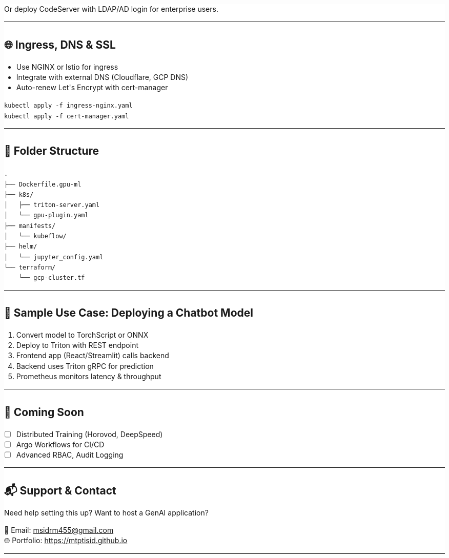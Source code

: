 Or deploy CodeServer with LDAP/AD login for enterprise users.

---

## 🌐 Ingress, DNS & SSL

- Use NGINX or Istio for ingress
- Integrate with external DNS (Cloudflare, GCP DNS)
- Auto-renew Let's Encrypt with cert-manager

```
kubectl apply -f ingress-nginx.yaml
kubectl apply -f cert-manager.yaml
```

---

## 📁 Folder Structure

```
.
├── Dockerfile.gpu-ml
├── k8s/
│   ├── triton-server.yaml
│   └── gpu-plugin.yaml
├── manifests/
│   └── kubeflow/
├── helm/
│   └── jupyter_config.yaml
└── terraform/
    └── gcp-cluster.tf
```

---

## 🚀 Sample Use Case: Deploying a Chatbot Model

1. Convert model to TorchScript or ONNX
2. Deploy to Triton with REST endpoint
3. Frontend app (React/Streamlit) calls backend
4. Backend uses Triton gRPC for prediction
5. Prometheus monitors latency & throughput

---

## 📌 Coming Soon

- [ ] Distributed Training (Horovod, DeepSpeed)
- [ ] Argo Workflows for CI/CD
- [ ] Advanced RBAC, Audit Logging

---

## 📬 Support & Contact

Need help setting this up? Want to host a GenAI application?

📧 Email: msidrm455@gmail.com  
🌐 Portfolio: https://mtptisid.github.io

---

